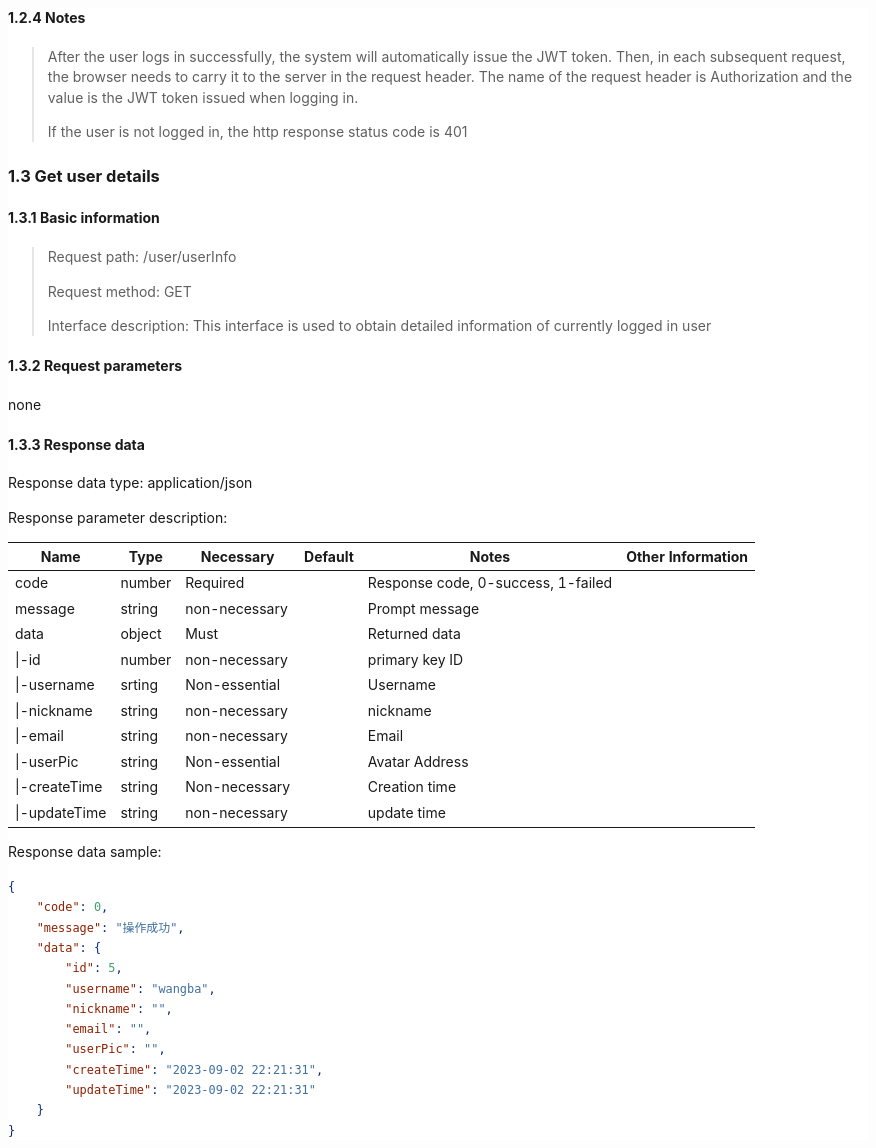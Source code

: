 #### 1.2.4 Notes

> After the user logs in successfully, the system will automatically issue the JWT token. Then, in each subsequent request, the browser needs to carry it to the server in the request header. The name of the request header is Authorization and the value is the JWT token issued when logging in.
>
> If the user is not logged in, the http response status code is 401



### 1.3 Get user details

#### 1.3.1 Basic information

> Request path: /user/userInfo
>
> Request method: GET
>
> Interface description: This interface is used to obtain detailed information of currently logged in user

#### 1.3.2 Request parameters

none

#### 1.3.3 Response data

Response data type: application/json

Response parameter description:

| Name | Type | Necessary | Default | Notes | Other Information |
| ------------- | ------ | -------- | ------ | --------------------- | -------- |
| code | number | Required | | Response code, 0-success, 1-failed | |
| message | string | non-necessary | | Prompt message | |
| data | object | Must | | Returned data | |
| \|-id | number | non-necessary | | primary key ID | |
| \|-username | srting | Non-essential | | Username | |
| \|-nickname | string | non-necessary | | nickname | |
| \|-email | string | non-necessary | | Email | |
| \|-userPic | string | Non-essential | | Avatar Address | |
| \|-createTime | string | Non-necessary | | Creation time | |
| \|-updateTime | string | non-necessary | | update time | |

Response data sample:

```json
{
    "code": 0,
    "message": "操作成功",
    "data": {
        "id": 5,
        "username": "wangba",
        "nickname": "",
        "email": "",
        "userPic": "",
        "createTime": "2023-09-02 22:21:31",
        "updateTime": "2023-09-02 22:21:31"
    }
}
```